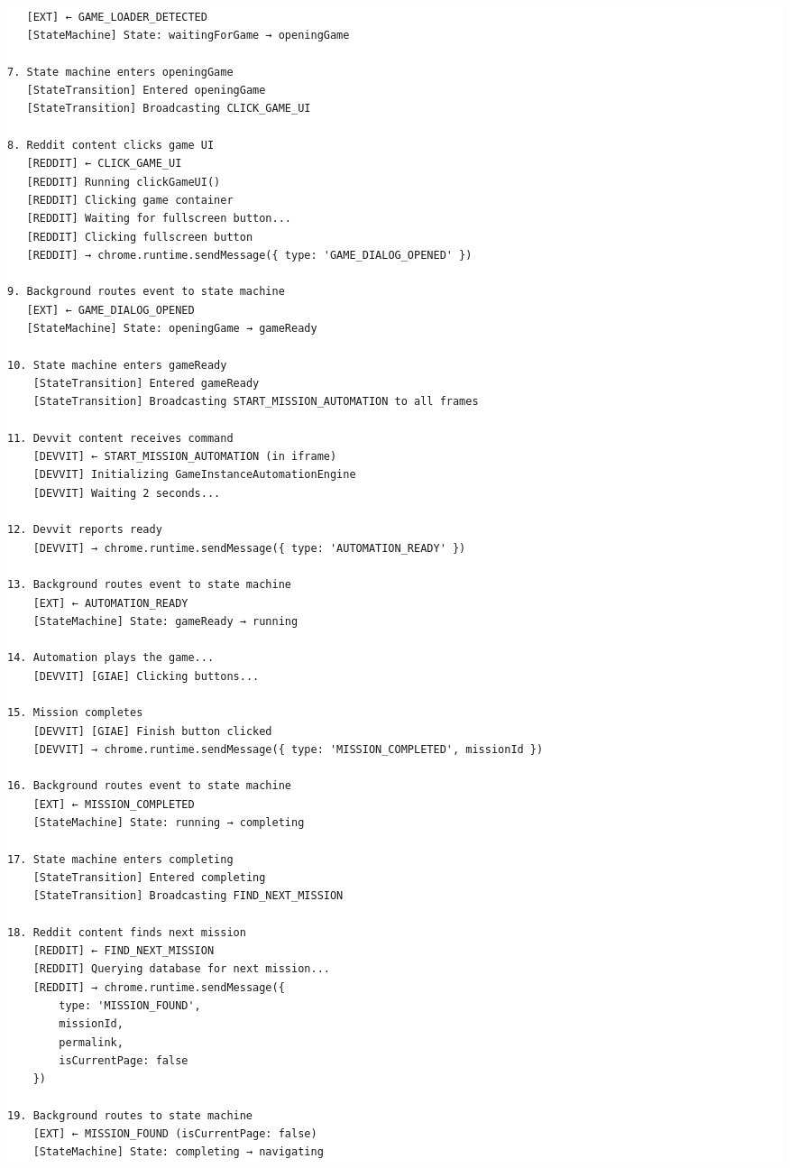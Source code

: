 ```
   [EXT] ← GAME_LOADER_DETECTED
   [StateMachine] State: waitingForGame → openingGame

7. State machine enters openingGame
   [StateTransition] Entered openingGame
   [StateTransition] Broadcasting CLICK_GAME_UI

8. Reddit content clicks game UI
   [REDDIT] ← CLICK_GAME_UI
   [REDDIT] Running clickGameUI()
   [REDDIT] Clicking game container
   [REDDIT] Waiting for fullscreen button...
   [REDDIT] Clicking fullscreen button
   [REDDIT] → chrome.runtime.sendMessage({ type: 'GAME_DIALOG_OPENED' })

9. Background routes event to state machine
   [EXT] ← GAME_DIALOG_OPENED
   [StateMachine] State: openingGame → gameReady

10. State machine enters gameReady
    [StateTransition] Entered gameReady
    [StateTransition] Broadcasting START_MISSION_AUTOMATION to all frames

11. Devvit content receives command
    [DEVVIT] ← START_MISSION_AUTOMATION (in iframe)
    [DEVVIT] Initializing GameInstanceAutomationEngine
    [DEVVIT] Waiting 2 seconds...

12. Devvit reports ready
    [DEVVIT] → chrome.runtime.sendMessage({ type: 'AUTOMATION_READY' })

13. Background routes event to state machine
    [EXT] ← AUTOMATION_READY
    [StateMachine] State: gameReady → running

14. Automation plays the game...
    [DEVVIT] [GIAE] Clicking buttons...

15. Mission completes
    [DEVVIT] [GIAE] Finish button clicked
    [DEVVIT] → chrome.runtime.sendMessage({ type: 'MISSION_COMPLETED', missionId })

16. Background routes event to state machine
    [EXT] ← MISSION_COMPLETED
    [StateMachine] State: running → completing

17. State machine enters completing
    [StateTransition] Entered completing
    [StateTransition] Broadcasting FIND_NEXT_MISSION

18. Reddit content finds next mission
    [REDDIT] ← FIND_NEXT_MISSION
    [REDDIT] Querying database for next mission...
    [REDDIT] → chrome.runtime.sendMessage({
        type: 'MISSION_FOUND',
        missionId,
        permalink,
        isCurrentPage: false
    })

19. Background routes to state machine
    [EXT] ← MISSION_FOUND (isCurrentPage: false)
    [StateMachine] State: completing → navigating
```